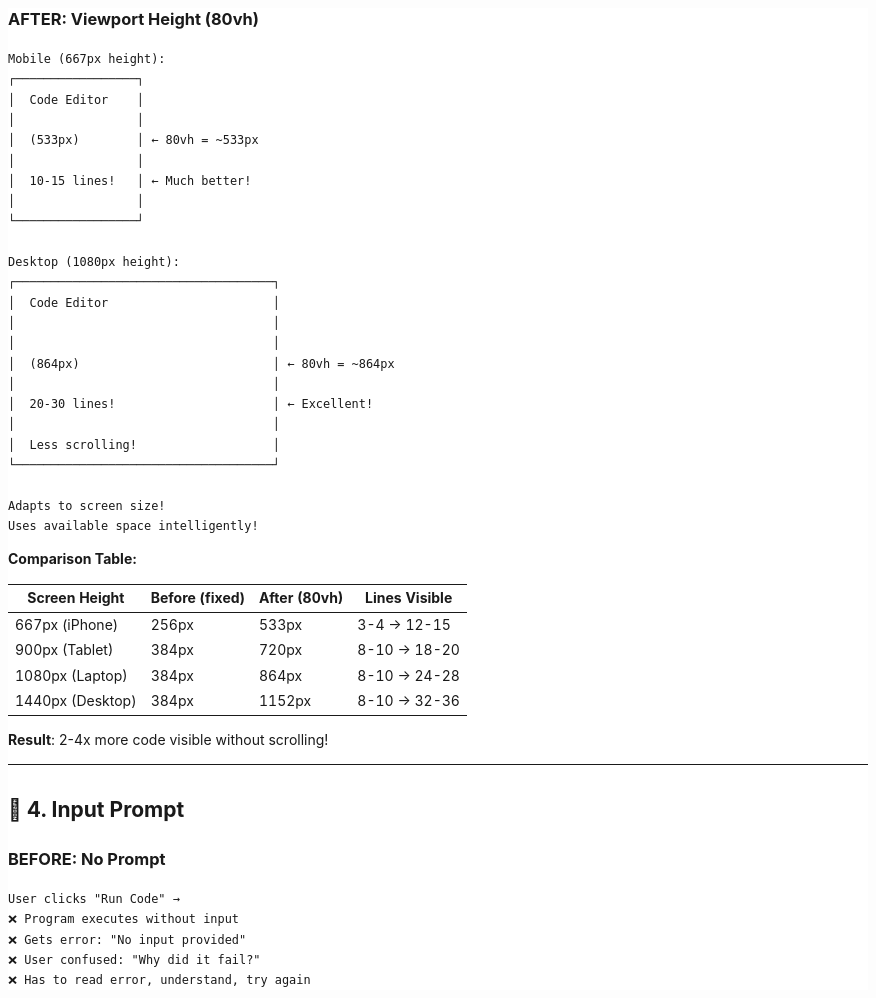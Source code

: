 ### AFTER: Viewport Height (80vh)
```
Mobile (667px height):
┌─────────────────┐
│  Code Editor    │
│                 │
│  (533px)        │ ← 80vh = ~533px
│                 │
│  10-15 lines!   │ ← Much better!
│                 │
└─────────────────┘

Desktop (1080px height):
┌────────────────────────────────────┐
│  Code Editor                       │
│                                    │
│                                    │
│  (864px)                           │ ← 80vh = ~864px
│                                    │
│  20-30 lines!                      │ ← Excellent!
│                                    │
│  Less scrolling!                   │
└────────────────────────────────────┘

Adapts to screen size!
Uses available space intelligently!
```

**Comparison Table:**

| Screen Height | Before (fixed) | After (80vh) | Lines Visible |
|---------------|----------------|--------------|---------------|
| 667px (iPhone) | 256px | 533px | 3-4 → 12-15 |
| 900px (Tablet) | 384px | 720px | 8-10 → 18-20 |
| 1080px (Laptop) | 384px | 864px | 8-10 → 24-28 |
| 1440px (Desktop) | 384px | 1152px | 8-10 → 32-36 |

**Result**: 2-4x more code visible without scrolling!

---

## 💬 4. Input Prompt

### BEFORE: No Prompt
```
User clicks "Run Code" →
❌ Program executes without input
❌ Gets error: "No input provided"
❌ User confused: "Why did it fail?"
❌ Has to read error, understand, try again
```
